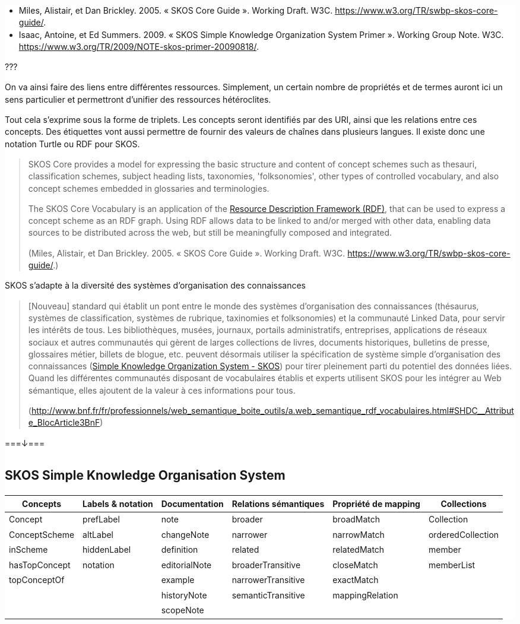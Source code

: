 - Miles, Alistair, et Dan Brickley. 2005. « SKOS Core Guide ». Working Draft. W3C. <https://www.w3.org/TR/swbp-skos-core-guide/>.
- Isaac, Antoine, et Ed Summers. 2009. « SKOS Simple Knowledge Organization System Primer ». Working Group Note. W3C. <https://www.w3.org/TR/2009/NOTE-skos-primer-20090818/>.

???

On va ainsi faire des liens entre différentes ressources. Simplement, un certain nombre de propriétés et de termes auront ici un sens particulier et permettront d’unifier des ressources hétéroclites.

Tout cela s’exprime sous la forme de triplets. Les concepts seront identifiés par des URI, ainsi que les relations entre ces concepts. Des étiquettes vont aussi permettre de fournir des valeurs de chaînes dans plusieurs langues. Il existe donc une notation Turtle ou RDF pour SKOS.

>SKOS Core provides a model for expressing the basic structure and content of concept schemes such as thesauri, classification schemes, subject heading lists, taxonomies, 'folksonomies', other types of controlled vocabulary, and also  concept schemes embedded in glossaries and terminologies.
>
>The SKOS Core Vocabulary is an application of the [Resource Description Framework (RDF)](http://www.w3.org/RDF/), that can be used to express a concept scheme as an RDF graph. Using RDF allows data to be linked to and/or merged with other data, enabling data sources to be  distributed across the web, but still be meaningfully composed and integrated.
>
>(Miles, Alistair, et Dan Brickley. 2005. « SKOS Core Guide ». Working Draft. W3C. <https://www.w3.org/TR/swbp-skos-core-guide/>.)

SKOS s’adapte à la diversité des systèmes d’organisation des connaissances

> [Nouveau] standard qui établit un pont entre le monde des systèmes d’organisation des connaissances (thésaurus, systèmes de classification, systèmes de rubrique, taxinomies et folksonomies) et la communauté Linked Data, pour servir les intérêts de tous. Les bibliothèques, musées, journaux, portails administratifs, entreprises, applications de réseaux sociaux et autres communautés qui gèrent de larges collections de livres, documents historiques, bulletins de presse, glossaires métier, billets de blogue, etc. peuvent désormais utiliser la spécification de système simple d’organisation des connaissances ([Simple Knowledge Organization System - SKOS](http://www.w3.org/TR/2009/REC-skos-reference-20090818/)) pour tirer pleinement parti du potentiel des données liées. Quand les différentes communautés disposant de vocabulaires établis et experts utilisent SKOS pour les intégrer au Web sémantique, elles ajoutent de la valeur à ces informations pour tous.
>
> (<http://www.bnf.fr/fr/professionnels/web_semantique_boite_outils/a.web_semantique_rdf_vocabulaires.html#SHDC__Attribute_BlocArticle3BnF>)

===↓===

## SKOS Simple Knowledge Organisation System

| Concepts      | Labels & notation | Documentation | Relations sémantiques | Propriété de mapping | Collections       |
| ------------- | :---------------- | ------------- | --------------------- | -------------------- | ----------------- |
| Concept       | prefLabel         | note          | broader               | broadMatch           | Collection        |
| ConceptScheme | altLabel          | changeNote    | narrower              | narrowMatch          | orderedCollection |
| inScheme      | hiddenLabel       | definition    | related               | relatedMatch         | member            |
| hasTopConcept | notation          | editorialNote | broaderTransitive     | closeMatch           | memberList        |
| topConceptOf  |                   | example       | narrowerTransitive    | exactMatch           |                   |
|               |                   | historyNote   | semanticTransitive    | mappingRelation      |                   |
|               |                   | scopeNote     |                       |                      |                   |
